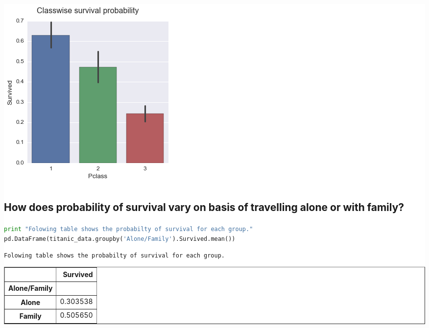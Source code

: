 
![png](output_76_0.png)


## How does probability of survival vary on basis of travelling alone or with family?


```python
print "Folowing table shows the probabilty of survival for each group."
pd.DataFrame(titanic_data.groupby('Alone/Family').Survived.mean())
```

    Folowing table shows the probabilty of survival for each group.
    




<div>
<table border="1" class="dataframe">
  <thead>
    <tr style="text-align: right;">
      <th></th>
      <th>Survived</th>
    </tr>
    <tr>
      <th>Alone/Family</th>
      <th></th>
    </tr>
  </thead>
  <tbody>
    <tr>
      <th>Alone</th>
      <td>0.303538</td>
    </tr>
    <tr>
      <th>Family</th>
      <td>0.505650</td>
    </tr>
  </tbody>
</table>
</div>
